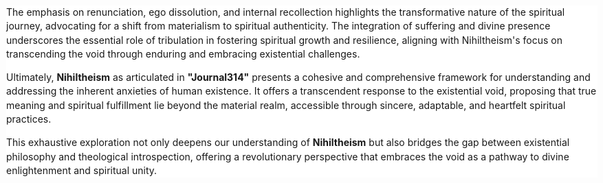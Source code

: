 The emphasis on renunciation, ego dissolution, and internal recollection highlights the transformative nature of the spiritual journey, advocating for a shift from materialism to spiritual authenticity. The integration of suffering and divine presence underscores the essential role of tribulation in fostering spiritual growth and resilience, aligning with Nihiltheism's focus on transcending the void through enduring and embracing existential challenges.

Ultimately, **Nihiltheism** as articulated in **"Journal314"** presents a cohesive and comprehensive framework for understanding and addressing the inherent anxieties of human existence. It offers a transcendent response to the existential void, proposing that true meaning and spiritual fulfillment lie beyond the material realm, accessible through sincere, adaptable, and heartfelt spiritual practices.

This exhaustive exploration not only deepens our understanding of **Nihiltheism** but also bridges the gap between existential philosophy and theological introspection, offering a revolutionary perspective that embraces the void as a pathway to divine enlightenment and spiritual unity.